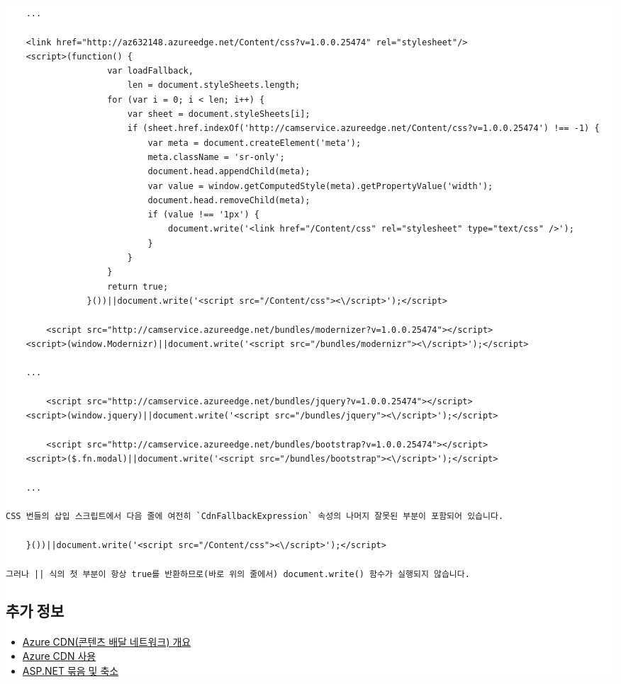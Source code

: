         ...
   
        <link href="http://az632148.azureedge.net/Content/css?v=1.0.0.25474" rel="stylesheet"/>
        <script>(function() {
                        var loadFallback,
                            len = document.styleSheets.length;
                        for (var i = 0; i < len; i++) {
                            var sheet = document.styleSheets[i];
                            if (sheet.href.indexOf('http://camservice.azureedge.net/Content/css?v=1.0.0.25474') !== -1) {
                                var meta = document.createElement('meta');
                                meta.className = 'sr-only';
                                document.head.appendChild(meta);
                                var value = window.getComputedStyle(meta).getPropertyValue('width');
                                document.head.removeChild(meta);
                                if (value !== '1px') {
                                    document.write('<link href="/Content/css" rel="stylesheet" type="text/css" />');
                                }
                            }
                        }
                        return true;
                    }())||document.write('<script src="/Content/css"><\/script>');</script>
   
            <script src="http://camservice.azureedge.net/bundles/modernizer?v=1.0.0.25474"></script>
        <script>(window.Modernizr)||document.write('<script src="/bundles/modernizr"><\/script>');</script>
   
        ...
   
            <script src="http://camservice.azureedge.net/bundles/jquery?v=1.0.0.25474"></script>
        <script>(window.jquery)||document.write('<script src="/bundles/jquery"><\/script>');</script>
   
            <script src="http://camservice.azureedge.net/bundles/bootstrap?v=1.0.0.25474"></script>
        <script>($.fn.modal)||document.write('<script src="/bundles/bootstrap"><\/script>');</script>
   
        ...

    CSS 번들의 삽입 스크립트에서 다음 줄에 여전히 `CdnFallbackExpression` 속성의 나머지 잘못된 부분이 포함되어 있습니다.

        }())||document.write('<script src="/Content/css"><\/script>');</script>

    그러나 || 식의 첫 부분이 항상 true를 반환하므로(바로 위의 줄에서) document.write() 함수가 실행되지 않습니다.

## <a name="more-information"></a>추가 정보
* [Azure CDN(콘텐츠 배달 네트워크) 개요](http://msdn.microsoft.com/library/azure/ff919703.aspx)
* [Azure CDN 사용](cdn-create-new-endpoint.md)
* [ASP.NET 묶음 및 축소](http://www.asp.net/mvc/tutorials/mvc-4/bundling-and-minification)

[new-cdn-profile]: ./media/cdn-cloud-service-with-cdn/cdn-new-profile.png
[cdn-profile-settings]: ./media/cdn-cloud-service-with-cdn/cdn-profile-settings.png
[cdn-new-endpoint-button]: ./media/cdn-cloud-service-with-cdn/cdn-new-endpoint-button.png
[cdn-add-endpoint]: ./media/cdn-cloud-service-with-cdn/cdn-add-endpoint.png
[cdn-endpoint-success]: ./media/cdn-cloud-service-with-cdn/cdn-endpoint-success.png






